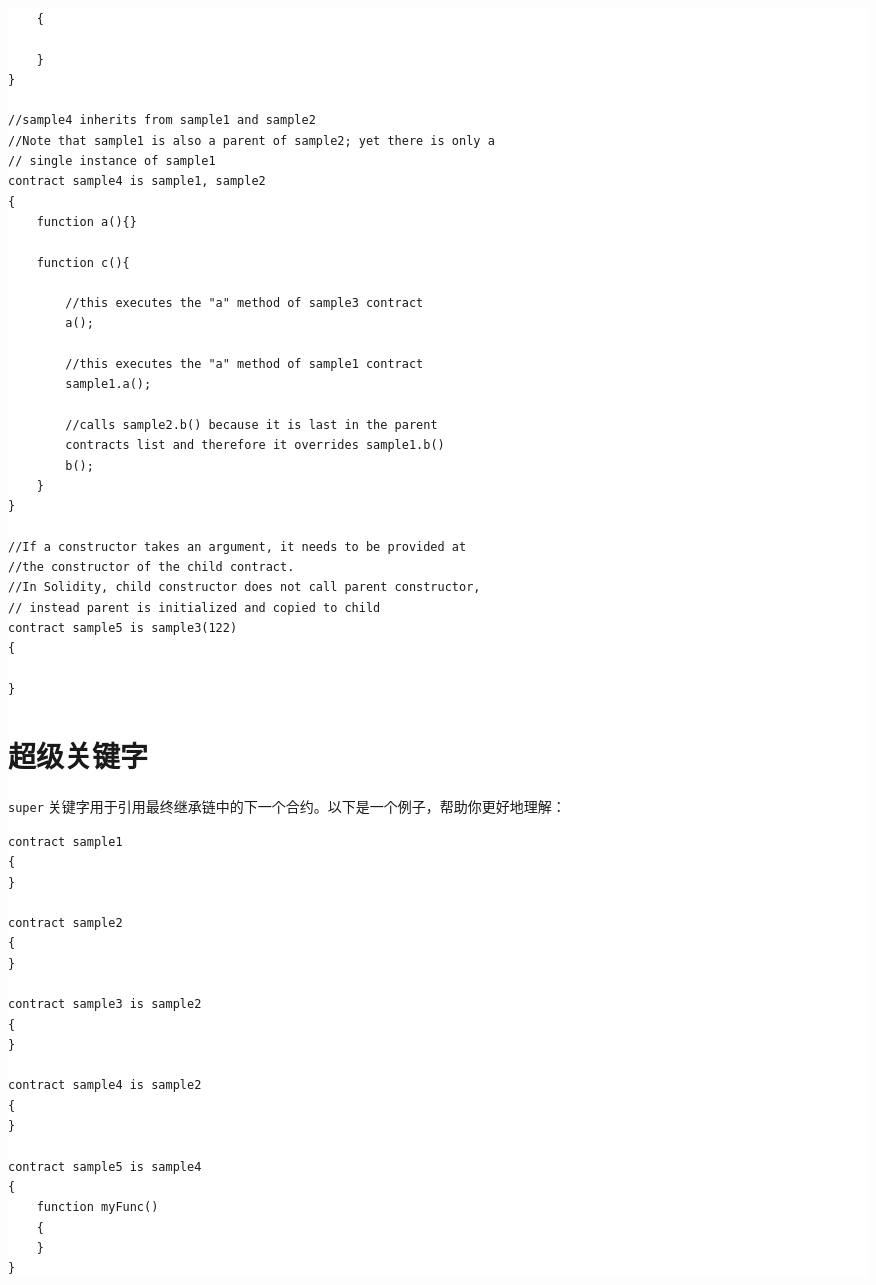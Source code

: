 ```
    { 

    } 
} 

//sample4 inherits from sample1 and sample2 
//Note that sample1 is also a parent of sample2; yet there is only a
// single instance of sample1 
contract sample4 is sample1, sample2 
{ 
    function a(){} 

    function c(){ 

        //this executes the "a" method of sample3 contract 
        a(); 

        //this executes the "a" method of sample1 contract 
        sample1.a(); 

        //calls sample2.b() because it is last in the parent 
        contracts list and therefore it overrides sample1.b() 
        b(); 
    } 
} 

//If a constructor takes an argument, it needs to be provided at 
//the constructor of the child contract. 
//In Solidity, child constructor does not call parent constructor,
// instead parent is initialized and copied to child 
contract sample5 is sample3(122) 
{ 

} 
```

# 超级关键字

`super` 关键字用于引用最终继承链中的下一个合约。以下是一个例子，帮助你更好地理解：

```
contract sample1 
{ 
} 

contract sample2 
{ 
} 

contract sample3 is sample2 
{ 
} 

contract sample4 is sample2 
{ 
} 

contract sample5 is sample4 
{ 
    function myFunc() 
    { 
    } 
} 
```